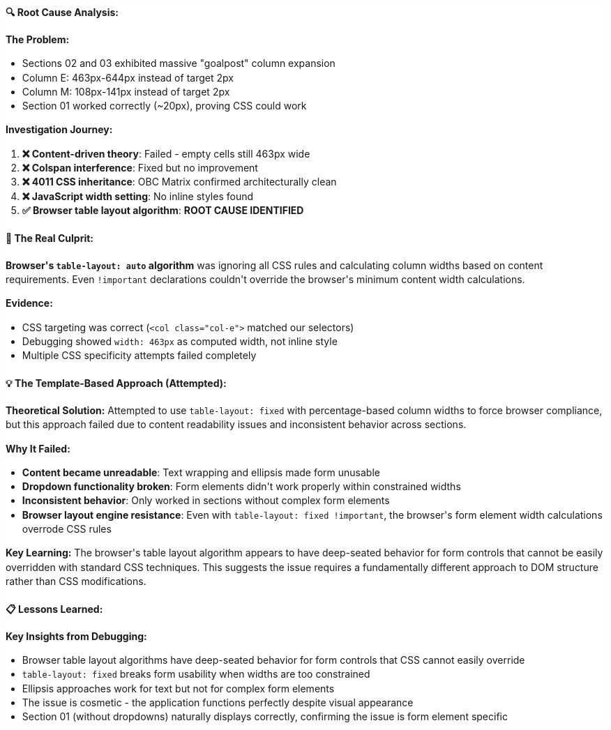 #### **🔍 Root Cause Analysis:**

**The Problem:**
- Sections 02 and 03 exhibited massive "goalpost" column expansion
- Column E: 463px-644px instead of target 2px
- Column M: 108px-141px instead of target 2px  
- Section 01 worked correctly (~20px), proving CSS could work

**Investigation Journey:**
1. **❌ Content-driven theory**: Failed - empty cells still 463px wide
2. **❌ Colspan interference**: Fixed but no improvement
3. **❌ 4011 CSS inheritance**: OBC Matrix confirmed architecturally clean
4. **❌ JavaScript width setting**: No inline styles found
5. **✅ Browser table layout algorithm**: **ROOT CAUSE IDENTIFIED**

#### **🎯 The Real Culprit:**

**Browser's `table-layout: auto` algorithm** was ignoring all CSS rules and calculating column widths based on content requirements. Even `!important` declarations couldn't override the browser's minimum content width calculations.

**Evidence:**
- CSS targeting was correct (`<col class="col-e">` matched our selectors)
- Debugging showed `width: 463px` as computed width, not inline style
- Multiple CSS specificity attempts failed completely

#### **💡 The Template-Based Approach (Attempted):**

**Theoretical Solution:**
Attempted to use `table-layout: fixed` with percentage-based column widths to force browser compliance, but this approach failed due to content readability issues and inconsistent behavior across sections.

**Why It Failed:**
- **Content became unreadable**: Text wrapping and ellipsis made form unusable
- **Dropdown functionality broken**: Form elements didn't work properly within constrained widths  
- **Inconsistent behavior**: Only worked in sections without complex form elements
- **Browser layout engine resistance**: Even with `table-layout: fixed !important`, the browser's form element width calculations overrode CSS rules

**Key Learning:**
The browser's table layout algorithm appears to have deep-seated behavior for form controls that cannot be easily overridden with standard CSS techniques. This suggests the issue requires a fundamentally different approach to DOM structure rather than CSS modifications.

#### **📋 Lessons Learned:**

**Key Insights from Debugging:**
- Browser table layout algorithms have deep-seated behavior for form controls that CSS cannot easily override
- `table-layout: fixed` breaks form usability when widths are too constrained
- Ellipsis approaches work for text but not for complex form elements
- The issue is cosmetic - the application functions perfectly despite visual appearance
- Section 01 (without dropdowns) naturally displays correctly, confirming the issue is form element specific
